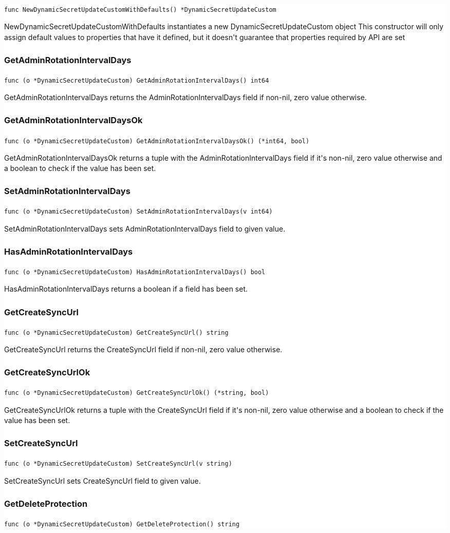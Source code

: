 `func NewDynamicSecretUpdateCustomWithDefaults() *DynamicSecretUpdateCustom`

NewDynamicSecretUpdateCustomWithDefaults instantiates a new DynamicSecretUpdateCustom object
This constructor will only assign default values to properties that have it defined,
but it doesn't guarantee that properties required by API are set

### GetAdminRotationIntervalDays

`func (o *DynamicSecretUpdateCustom) GetAdminRotationIntervalDays() int64`

GetAdminRotationIntervalDays returns the AdminRotationIntervalDays field if non-nil, zero value otherwise.

### GetAdminRotationIntervalDaysOk

`func (o *DynamicSecretUpdateCustom) GetAdminRotationIntervalDaysOk() (*int64, bool)`

GetAdminRotationIntervalDaysOk returns a tuple with the AdminRotationIntervalDays field if it's non-nil, zero value otherwise
and a boolean to check if the value has been set.

### SetAdminRotationIntervalDays

`func (o *DynamicSecretUpdateCustom) SetAdminRotationIntervalDays(v int64)`

SetAdminRotationIntervalDays sets AdminRotationIntervalDays field to given value.

### HasAdminRotationIntervalDays

`func (o *DynamicSecretUpdateCustom) HasAdminRotationIntervalDays() bool`

HasAdminRotationIntervalDays returns a boolean if a field has been set.

### GetCreateSyncUrl

`func (o *DynamicSecretUpdateCustom) GetCreateSyncUrl() string`

GetCreateSyncUrl returns the CreateSyncUrl field if non-nil, zero value otherwise.

### GetCreateSyncUrlOk

`func (o *DynamicSecretUpdateCustom) GetCreateSyncUrlOk() (*string, bool)`

GetCreateSyncUrlOk returns a tuple with the CreateSyncUrl field if it's non-nil, zero value otherwise
and a boolean to check if the value has been set.

### SetCreateSyncUrl

`func (o *DynamicSecretUpdateCustom) SetCreateSyncUrl(v string)`

SetCreateSyncUrl sets CreateSyncUrl field to given value.


### GetDeleteProtection

`func (o *DynamicSecretUpdateCustom) GetDeleteProtection() string`
